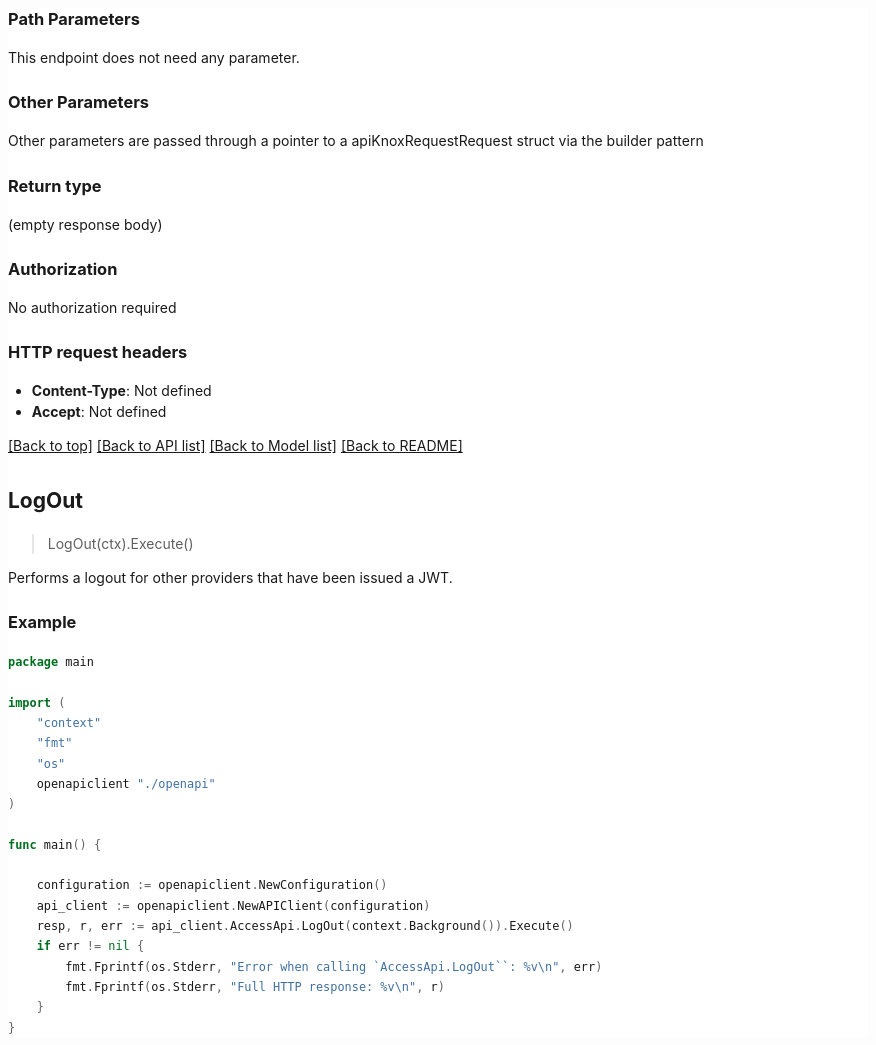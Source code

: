 ### Path Parameters

This endpoint does not need any parameter.

### Other Parameters

Other parameters are passed through a pointer to a apiKnoxRequestRequest struct via the builder pattern


### Return type

 (empty response body)

### Authorization

No authorization required

### HTTP request headers

- **Content-Type**: Not defined
- **Accept**: Not defined

[[Back to top]](#) [[Back to API list]](../README.md#documentation-for-api-endpoints)
[[Back to Model list]](../README.md#documentation-for-models)
[[Back to README]](../README.md)


## LogOut

> LogOut(ctx).Execute()

Performs a logout for other providers that have been issued a JWT.



### Example

```go
package main

import (
    "context"
    "fmt"
    "os"
    openapiclient "./openapi"
)

func main() {

    configuration := openapiclient.NewConfiguration()
    api_client := openapiclient.NewAPIClient(configuration)
    resp, r, err := api_client.AccessApi.LogOut(context.Background()).Execute()
    if err != nil {
        fmt.Fprintf(os.Stderr, "Error when calling `AccessApi.LogOut``: %v\n", err)
        fmt.Fprintf(os.Stderr, "Full HTTP response: %v\n", r)
    }
}
```
